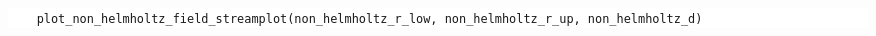 ```python
    plot_non_helmholtz_field_streamplot(non_helmholtz_r_low, non_helmholtz_r_up, non_helmholtz_d)


```
